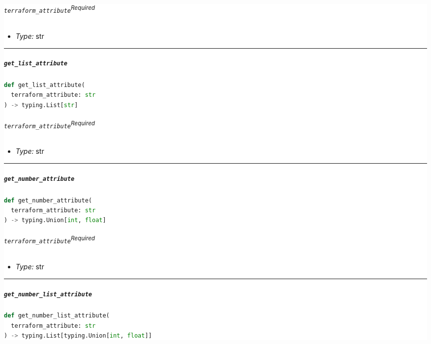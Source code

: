 ###### `terraform_attribute`<sup>Required</sup> <a name="terraform_attribute" id="@cdktf/provider-cloudflare.devicePostureIntegration.DevicePostureIntegrationConfigAOutputReference.getBooleanMapAttribute.parameter.terraformAttribute"></a>

- *Type:* str

---

##### `get_list_attribute` <a name="get_list_attribute" id="@cdktf/provider-cloudflare.devicePostureIntegration.DevicePostureIntegrationConfigAOutputReference.getListAttribute"></a>

```python
def get_list_attribute(
  terraform_attribute: str
) -> typing.List[str]
```

###### `terraform_attribute`<sup>Required</sup> <a name="terraform_attribute" id="@cdktf/provider-cloudflare.devicePostureIntegration.DevicePostureIntegrationConfigAOutputReference.getListAttribute.parameter.terraformAttribute"></a>

- *Type:* str

---

##### `get_number_attribute` <a name="get_number_attribute" id="@cdktf/provider-cloudflare.devicePostureIntegration.DevicePostureIntegrationConfigAOutputReference.getNumberAttribute"></a>

```python
def get_number_attribute(
  terraform_attribute: str
) -> typing.Union[int, float]
```

###### `terraform_attribute`<sup>Required</sup> <a name="terraform_attribute" id="@cdktf/provider-cloudflare.devicePostureIntegration.DevicePostureIntegrationConfigAOutputReference.getNumberAttribute.parameter.terraformAttribute"></a>

- *Type:* str

---

##### `get_number_list_attribute` <a name="get_number_list_attribute" id="@cdktf/provider-cloudflare.devicePostureIntegration.DevicePostureIntegrationConfigAOutputReference.getNumberListAttribute"></a>

```python
def get_number_list_attribute(
  terraform_attribute: str
) -> typing.List[typing.Union[int, float]]
```
